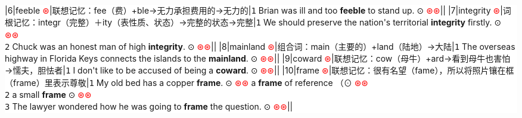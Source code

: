 |6|<font onclick="show('[ˈfɪːbl]')" onclick="show('[ˈfɪːbl]')">feeble</font> <font onmouseover="javascript:read('FEEBLE','[ˈfɪːbl]')" onClick="javascript:read('FEEBLE','[ˈfɪːbl]')" style="color: rgb(255,0,0)">⊛</font>|联想记忆：fee（费）+ble→无力承担费用的→无力的|<kbd onclick="show('a. 虚弱的，无力的')" onmouseover="show('a. 虚弱的，无力的')">1</kbd> Brian was ill and too **feeble** to stand up. <font title="布莱恩病了，虚弱得站不起来。" onclick="show('布莱恩病了，虚弱得站不起来。')" onmouseover="show('布莱恩病了，虚弱得站不起来。')">⊙</font> <font onmouseover="javascript:read(' Brian was ill and too feeble to stand up. ','布莱恩病了，虚弱得站不起来。')" onClick="javascript:read(' Brian was ill and too feeble to stand up. ','布莱恩病了，虚弱得站不起来。')" style="color: rgb(255,0,0)">⊛⊛</font>||
|7|<font onclick="show('[ɪnˈtegrəti]')" onclick="show('[ɪnˈtegrəti]')">integrity</font> <font onmouseover="javascript:read('INTEGRITY','[ɪnˈtegrəti]')" onClick="javascript:read('INTEGRITY','[ɪnˈtegrəti]')" style="color: rgb(255,0,0)">⊛</font>|词根记忆：integr（完整）＋ity（表性质、状态）→完整的状态→完整|<kbd onclick="show('n. ① 完整，完全')" onmouseover="show('n. ① 完整，完全')">1</kbd> We should preserve the nation's territorial **integrity** firstly. <font title="我们必须首先保护国家领土的完整。" onclick="show('我们必须首先保护国家领土的完整。')" onmouseover="show('我们必须首先保护国家领土的完整。')">⊙</font> <font onmouseover="javascript:read(' We should preserve the nation\'s territorial integrity firstly. ','我们必须首先保护国家领土的完整。')" onClick="javascript:read(' We should preserve the nation\'s territorial integrity firstly. ','我们必须首先保护国家领土的完整。')" style="color: rgb(255,0,0)">⊛⊛</font><br /><kbd onclick="show('② 正直，诚实')" onmouseover="show('② 正直，诚实')">2</kbd> Chuck was an honest man of high **integrity**. <font title="查克是一个相当正直的老实人。" onclick="show('查克是一个相当正直的老实人。')" onmouseover="show('查克是一个相当正直的老实人。')">⊙</font> <font onmouseover="javascript:read(' Chuck was an honest man of high integrity. ','查克是一个相当正直的老实人。')" onClick="javascript:read(' Chuck was an honest man of high integrity. ','查克是一个相当正直的老实人。')" style="color: rgb(255,0,0)">⊛⊛</font>||
|8|<font onclick="show('[ˈmeɪnlænd]')" onclick="show('[ˈmeɪnlænd]')">mainland</font> <font onmouseover="javascript:read('MAINLAND','[ˈmeɪnlænd]')" onClick="javascript:read('MAINLAND','[ˈmeɪnlænd]')" style="color: rgb(255,0,0)">⊛</font>|组合词：main（主要的）+land（陆地）→大陆|<kbd onclick="show('n. 大陆，本土')" onmouseover="show('n. 大陆，本土')">1</kbd> The overseas highway in Florida Keys connects the islands to the **mainland**. <font title="佛罗里达群岛上的跨海公路把岛屿和大陆连接了起来。" onclick="show('佛罗里达群岛上的跨海公路把岛屿和大陆连接了起来。')" onmouseover="show('佛罗里达群岛上的跨海公路把岛屿和大陆连接了起来。')">⊙</font> <font onmouseover="javascript:read(' The overseas highway in Florida Keys connects the islands to the mainland. ','佛罗里达群岛上的跨海公路把岛屿和大陆连接了起来。')" onClick="javascript:read(' The overseas highway in Florida Keys connects the islands to the mainland. ','佛罗里达群岛上的跨海公路把岛屿和大陆连接了起来。')" style="color: rgb(255,0,0)">⊛⊛</font>||
|9|<font onclick="show('[ˈkaʊəd]')" onclick="show('[ˈkaʊəd]')">coward</font> <font onmouseover="javascript:read('COWARD','[ˈkaʊəd]')" onClick="javascript:read('COWARD','[ˈkaʊəd]')" style="color: rgb(255,0,0)">⊛</font>|联想记忆：cow（母牛）+ard→看到母牛也害怕→懦夫，胆怯者|<kbd onclick="show('n. 懦夫，胆怯者')" onmouseover="show('n. 懦夫，胆怯者')">1</kbd> I don't like to be accused of being a **coward**. <font title="我不想被别人指责为胆小鬼。" onclick="show('我不想被别人指责为胆小鬼。')" onmouseover="show('我不想被别人指责为胆小鬼。')">⊙</font> <font onmouseover="javascript:read(' I don\'t like to be accused of being a coward. ','我不想被别人指责为胆小鬼。')" onClick="javascript:read(' I don\'t like to be accused of being a coward. ','我不想被别人指责为胆小鬼。')" style="color: rgb(255,0,0)">⊛⊛</font>||
|10|<font onclick="show('[freɪm]')" onclick="show('[freɪm]')">frame</font> <font onmouseover="javascript:read('FRAME','[freɪm]')" onClick="javascript:read('FRAME','[freɪm]')" style="color: rgb(255,0,0)">⊛</font>|联想记忆：很有名望（fame），所以将照片镶在框（frame）里表示尊敬|<kbd onclick="show('n. ① 框架')" onmouseover="show('n. ① 框架')">1</kbd> My old bed has a copper **frame**. <font title="我那张旧床的床架是铜的。" onclick="show('我那张旧床的床架是铜的。')" onmouseover="show('我那张旧床的床架是铜的。')">⊙</font> <font onmouseover="javascript:read(' My old bed has a copper frame. ','我那张旧床的床架是铜的。')" onClick="javascript:read(' My old bed has a copper frame. ','我那张旧床的床架是铜的。')" style="color: rgb(255,0,0)">⊛⊛</font> a **frame** of reference （<font title="影响人理解和判断事物的）信仰，准则；原则；标准；观点" onclick="show('影响人理解和判断事物的）信仰，准则；原则；标准；观点')" onmouseover="show('影响人理解和判断事物的）信仰，准则；原则；标准；观点')">⊙</font> <font onmouseover="javascript:read(' a frame of reference （','影响人理解和判断事物的）信仰，准则；原则；标准；观点')" onClick="javascript:read(' a frame of reference （','影响人理解和判断事物的）信仰，准则；原则；标准；观点')" style="color: rgb(255,0,0)">⊛⊛</font><br /><kbd onclick="show('② （人体的）骨架；（尤指）体形，体态')" onmouseover="show('② （人体的）骨架；（尤指）体形，体态')">2</kbd> a small **frame** <font title="身形娇小" onclick="show('身形娇小')" onmouseover="show('身形娇小')">⊙</font> <font onmouseover="javascript:read(' a small frame ','身形娇小')" onClick="javascript:read(' a small frame ','身形娇小')" style="color: rgb(255,0,0)">⊛⊛</font><br /><kbd onclick="show('vt. 表达；装框子')" onmouseover="show('vt. 表达；装框子')">3</kbd> The lawyer wondered how he was going to **frame** the question. <font title="律师在考虑该如何说出这个问题。" onclick="show('律师在考虑该如何说出这个问题。')" onmouseover="show('律师在考虑该如何说出这个问题。')">⊙</font> <font onmouseover="javascript:read(' The lawyer wondered how he was going to frame the question. ','律师在考虑该如何说出这个问题。')" onClick="javascript:read(' The lawyer wondered how he was going to frame the question. ','律师在考虑该如何说出这个问题。')" style="color: rgb(255,0,0)">⊛⊛</font>||